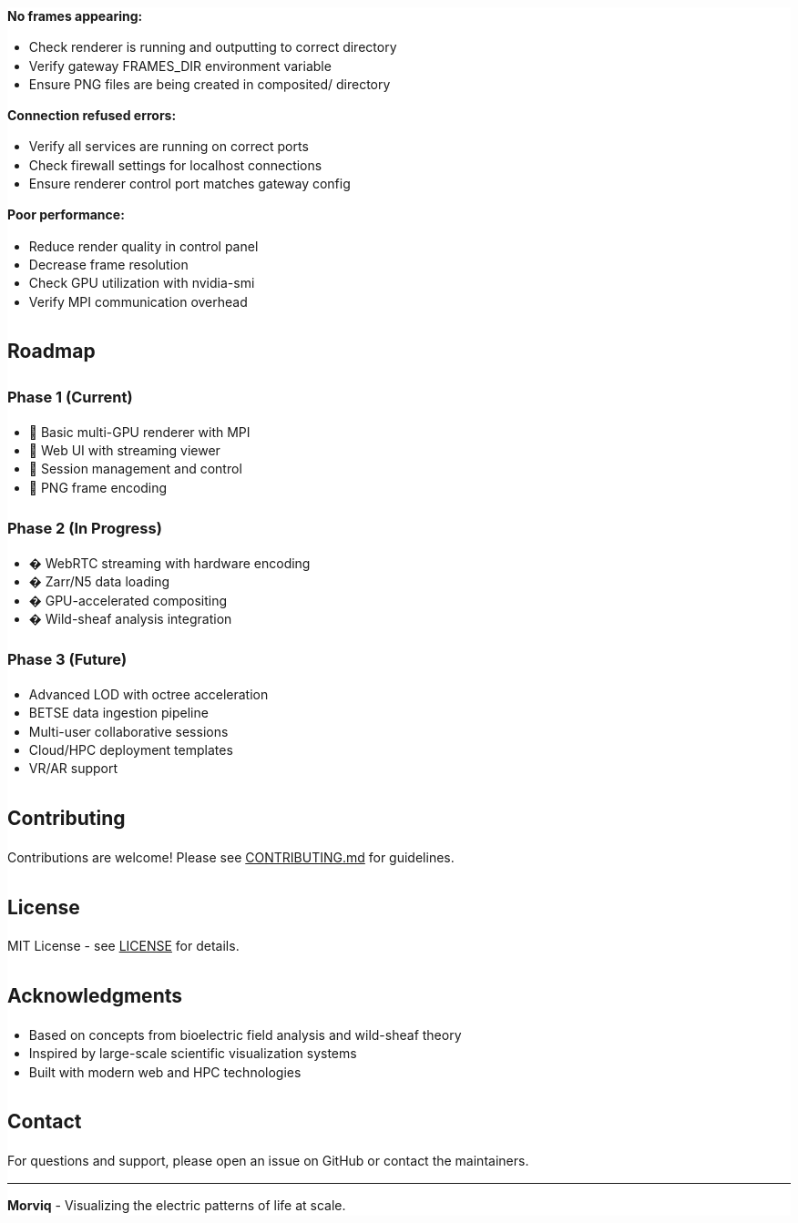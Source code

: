 **No frames appearing:**
- Check renderer is running and outputting to correct directory
- Verify gateway FRAMES_DIR environment variable
- Ensure PNG files are being created in composited/ directory

**Connection refused errors:**
- Verify all services are running on correct ports
- Check firewall settings for localhost connections
- Ensure renderer control port matches gateway config

**Poor performance:**
- Reduce render quality in control panel
- Decrease frame resolution
- Check GPU utilization with nvidia-smi
- Verify MPI communication overhead

## Roadmap

### Phase 1 (Current)
-  Basic multi-GPU renderer with MPI
-  Web UI with streaming viewer
-  Session management and control
-  PNG frame encoding

### Phase 2 (In Progress)
- � WebRTC streaming with hardware encoding
- � Zarr/N5 data loading
- � GPU-accelerated compositing
- � Wild-sheaf analysis integration

### Phase 3 (Future)
- Advanced LOD with octree acceleration
- BETSE data ingestion pipeline
- Multi-user collaborative sessions
- Cloud/HPC deployment templates
- VR/AR support

## Contributing

Contributions are welcome! Please see [CONTRIBUTING.md](CONTRIBUTING.md) for guidelines.

## License

MIT License - see [LICENSE](LICENSE) for details.

## Acknowledgments

- Based on concepts from bioelectric field analysis and wild-sheaf theory
- Inspired by large-scale scientific visualization systems
- Built with modern web and HPC technologies

## Contact

For questions and support, please open an issue on GitHub or contact the maintainers.

---

**Morviq** - Visualizing the electric patterns of life at scale.
